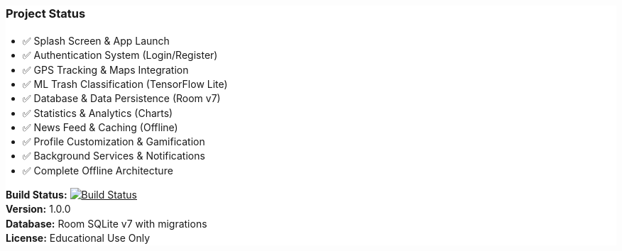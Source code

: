 ### **Project Status**
- ✅ Splash Screen & App Launch
- ✅ Authentication System (Login/Register)
- ✅ GPS Tracking & Maps Integration
- ✅ ML Trash Classification (TensorFlow Lite)
- ✅ Database & Data Persistence (Room v7)
- ✅ Statistics & Analytics (Charts)
- ✅ News Feed & Caching (Offline)
- ✅ Profile Customization & Gamification
- ✅ Background Services & Notifications
- ✅ Complete Offline Architecture

**Build Status:** [![Build Status](https://img.shields.io/badge/build-passing-brightgreen)]()  
**Version:** 1.0.0  
**Database:** Room SQLite v7 with migrations  
**License:** Educational Use Only